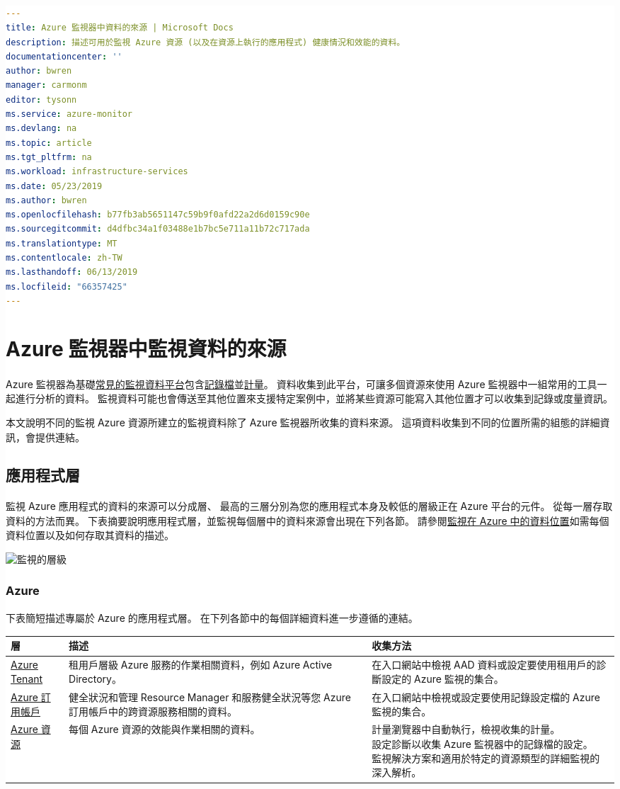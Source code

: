 ```yaml
---
title: Azure 監視器中資料的來源 | Microsoft Docs
description: 描述可用於監視 Azure 資源 (以及在資源上執行的應用程式) 健康情況和效能的資料。
documentationcenter: ''
author: bwren
manager: carmonm
editor: tysonn
ms.service: azure-monitor
ms.devlang: na
ms.topic: article
ms.tgt_pltfrm: na
ms.workload: infrastructure-services
ms.date: 05/23/2019
ms.author: bwren
ms.openlocfilehash: b77fb3ab5651147c59b9f0afd22a2d6d0159c90e
ms.sourcegitcommit: d4dfbc34a1f03488e1b7bc5e711a11b72c717ada
ms.translationtype: MT
ms.contentlocale: zh-TW
ms.lasthandoff: 06/13/2019
ms.locfileid: "66357425"
---
```

# <a name="sources-of-monitoring-data-for-azure-monitor"></a>Azure 監視器中監視資料的來源
Azure 監視器為基礎[常見的監視資料平台](data-platform.md)包含[記錄檔](data-platform-logs.md)並[計量](data-platform-metrics.md)。 資料收集到此平台，可讓多個資源來使用 Azure 監視器中一組常用的工具一起進行分析的資料。 監視資料可能也會傳送至其他位置來支援特定案例中，並將某些資源可能寫入其他位置才可以收集到記錄或度量資訊。

本文說明不同的監視 Azure 資源所建立的監視資料除了 Azure 監視器所收集的資料來源。 這項資料收集到不同的位置所需的組態的詳細資訊，會提供連結。

## <a name="application-tiers"></a>應用程式層

監視 Azure 應用程式的資料的來源可以分成層、 最高的三層分別為您的應用程式本身及較低的層級正在 Azure 平台的元件。 從每一層存取資料的方法而異。 下表摘要說明應用程式層，並監視每個層中的資料來源會出現在下列各節。 請參閱[監視在 Azure 中的資料位置](data-locations.md)如需每個資料位置以及如何存取其資料的描述。


![監視的層級](../media/overview/overview.png)


### <a name="azure"></a>Azure
下表簡短描述專屬於 Azure 的應用程式層。 在下列各節中的每個詳細資料進一步遵循的連結。

| 層 | 描述 | 收集方法 |
|:---|:---|:---|
| [Azure Tenant](#azure-tenant) | 租用戶層級 Azure 服務的作業相關資料，例如 Azure Active Directory。 | 在入口網站中檢視 AAD 資料或設定要使用租用戶的診斷設定的 Azure 監視的集合。 |
| [Azure 訂用帳戶](#azure-subscription) | 健全狀況和管理 Resource Manager 和服務健全狀況等您 Azure 訂用帳戶中的跨資源服務相關的資料。 | 在入口網站中檢視或設定要使用記錄設定檔的 Azure 監視的集合。 |
| [Azure 資源](#azure-resources) |  每個 Azure 資源的效能與作業相關的資料。 | 計量瀏覽器中自動執行，檢視收集的計量。<br>設定診斷以收集 Azure 監視器中的記錄檔的設定。<br>監視解決方案和適用於特定的資源類型的詳細監視的深入解析。 |
